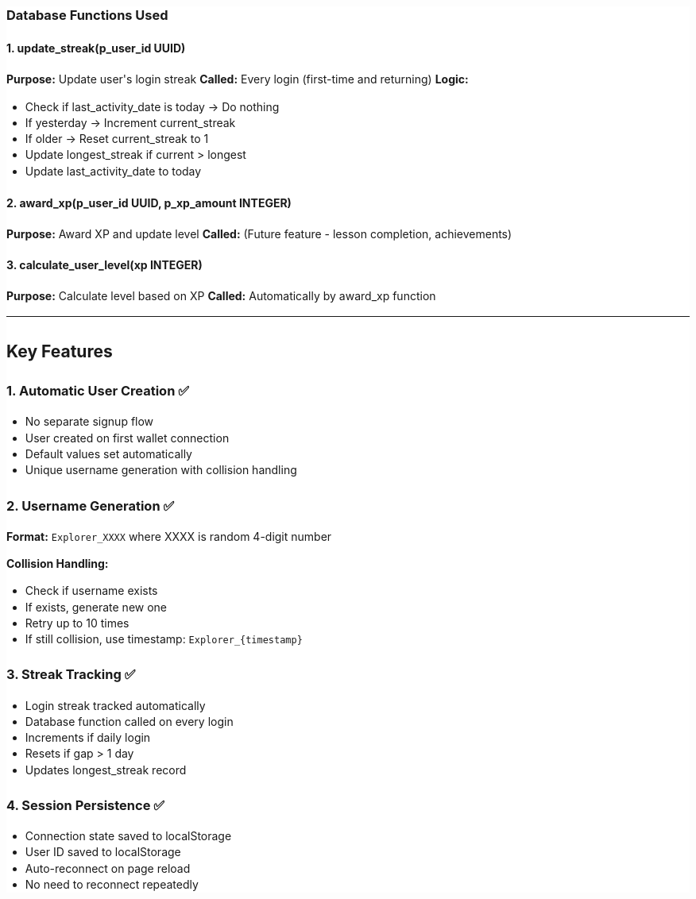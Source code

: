 ### Database Functions Used

#### 1. update_streak(p_user_id UUID)
**Purpose:** Update user's login streak
**Called:** Every login (first-time and returning)
**Logic:**
- Check if last_activity_date is today → Do nothing
- If yesterday → Increment current_streak
- If older → Reset current_streak to 1
- Update longest_streak if current > longest
- Update last_activity_date to today

#### 2. award_xp(p_user_id UUID, p_xp_amount INTEGER)
**Purpose:** Award XP and update level
**Called:** (Future feature - lesson completion, achievements)

#### 3. calculate_user_level(xp INTEGER)
**Purpose:** Calculate level based on XP
**Called:** Automatically by award_xp function

---

## Key Features

### 1. Automatic User Creation ✅
- No separate signup flow
- User created on first wallet connection
- Default values set automatically
- Unique username generation with collision handling

### 2. Username Generation ✅
**Format:** `Explorer_XXXX` where XXXX is random 4-digit number

**Collision Handling:**
- Check if username exists
- If exists, generate new one
- Retry up to 10 times
- If still collision, use timestamp: `Explorer_{timestamp}`

### 3. Streak Tracking ✅
- Login streak tracked automatically
- Database function called on every login
- Increments if daily login
- Resets if gap > 1 day
- Updates longest_streak record

### 4. Session Persistence ✅
- Connection state saved to localStorage
- User ID saved to localStorage
- Auto-reconnect on page reload
- No need to reconnect repeatedly
